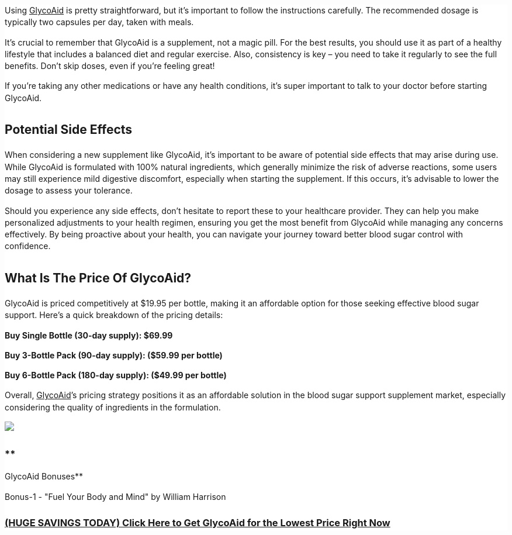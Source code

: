 Using [GlycoAid](https://healthsupplements24x7.blogspot.com/2024/11/glycoaid.html) is pretty straightforward, but it’s important to follow the instructions carefully. The recommended dosage is typically two capsules per day, taken with meals.

It’s crucial to remember that GlycoAid is a supplement, not a magic pill. For the best results, you should use it as part of a healthy lifestyle that includes a balanced diet and regular exercise. Also, consistency is key – you need to take it regularly to see the full benefits. Don’t skip doses, even if you’re feeling great!

If you’re taking any other medications or have any health conditions, it’s super important to talk to your doctor before starting GlycoAid.

**Potential Side Effects**
--------------------------

When considering a new supplement like GlycoAid, it’s important to be aware of potential side effects that may arise during use. While GlycoAid is formulated with 100% natural ingredients, which generally minimize the risk of adverse reactions, some users may still experience mild digestive discomfort, especially when starting the supplement. If this occurs, it’s advisable to lower the dosage to assess your tolerance.

Should you experience any side effects, don’t hesitate to report these to your healthcare provider. They can help you make personalized adjustments to your health regimen, ensuring you get the most benefit from GlycoAid while managing any concerns effectively. By being proactive about your health, you can navigate your journey toward better blood sugar control with confidence.

**What Is The Price Of GlycoAid?**
----------------------------------

GlycoAid is priced competitively at $19.95 per bottle, making it an affordable option for those seeking effective blood sugar support. Here’s a quick breakdown of the pricing details:

**Buy Single Bottle (30-day supply): $69.99**

**Buy 3-Bottle Pack (90-day supply): ($59.99 per bottle)**

**Buy 6-Bottle Pack (180-day supply): ($49.99 per bottle)**

Overall, [GlycoAid](https://glycoaid.clubeo.com/)’s pricing strategy positions it as an affordable solution in the blood sugar support supplement market, especially considering the quality of ingredients in the formulation. 

[![](https://blogger.googleusercontent.com/img/b/R29vZ2xl/AVvXsEgWECOiT01CGgNyT4tYVWr7pmV7iYeft_wLNYlVgRoyfZ-KtBnRy7bZLgV5HWZ9uD5ZKLBGWHpMhS1cYPFJ4srjWPEB9UOyJLyWOnGHqiQ1VEFyzn-hbbCPwj5aCyEEXIe51OCnC8aR6ho89cev8EtQ7Ru73-4EpEC4ASQEiMD241b8PdnVtGHf8mZckM-y/w640-h418/GlycoAid%20price.png)](https://www.healthsupplement24x7.com/get-glycoaid)

### **  
GlycoAid Bonuses**

Bonus-1 - "Fuel Your Body and Mind" by William Harrison

### **[(HUGE SAVINGS TODAY) Click Here to Get GlycoAid for the Lowest Price Right Now](https://www.healthsupplement24x7.com/get-glycoaid)**
